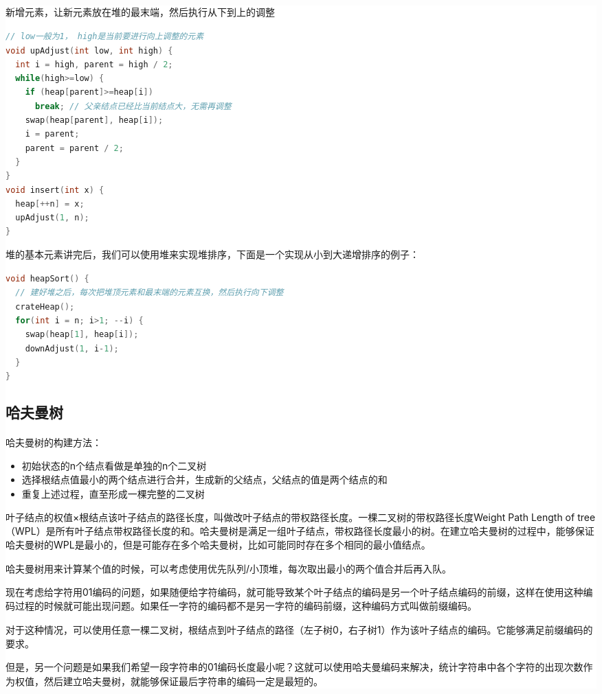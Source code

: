 新增元素，让新元素放在堆的最末端，然后执行从下到上的调整

```c
// low一般为1， high是当前要进行向上调整的元素
void upAdjust(int low, int high) {
  int i = high, parent = high / 2;
  while(high>=low) {
    if (heap[parent]>=heap[i]) 
      break; // 父亲结点已经比当前结点大，无需再调整
    swap(heap[parent], heap[i]);
    i = parent;
    parent = parent / 2;
  }
}
void insert(int x) {
  heap[++n] = x;
  upAdjust(1, n);
}
```

堆的基本元素讲完后，我们可以使用堆来实现堆排序，下面是一个实现从小到大递增排序的例子：

```c
void heapSort() {
  // 建好堆之后，每次把堆顶元素和最末端的元素互换，然后执行向下调整
  crateHeap();
  for(int i = n; i>1; --i) {
    swap(heap[1], heap[i]);
    downAdjust(1, i-1);
  }
}
```

## 哈夫曼树

哈夫曼树的构建方法：

- 初始状态的n个结点看做是单独的n个二叉树
- 选择根结点值最小的两个结点进行合并，生成新的父结点，父结点的值是两个结点的和
- 重复上述过程，直至形成一棵完整的二叉树

叶子结点的权值$\times$根结点该叶子结点的路径长度，叫做改叶子结点的带权路径长度。一棵二叉树的带权路径长度Weight Path Length of tree（WPL）是所有叶子结点带权路径长度的和。哈夫曼树是满足一组叶子结点，带权路径长度最小的树。在建立哈夫曼树的过程中，能够保证哈夫曼树的WPL是最小的，但是可能存在多个哈夫曼树，比如可能同时存在多个相同的最小值结点。

哈夫曼树用来计算某个值的时候，可以考虑使用优先队列/小顶堆，每次取出最小的两个值合并后再入队。

现在考虑给字符用01编码的问题，如果随便给字符编码，就可能导致某个叶子结点的编码是另一个叶子结点编码的前缀，这样在使用这种编码过程的时候就可能出现问题。如果任一字符的编码都不是另一字符的编码前缀，这种编码方式叫做前缀编码。

对于这种情况，可以使用任意一棵二叉树，根结点到叶子结点的路径（左子树0，右子树1）作为该叶子结点的编码。它能够满足前缀编码的要求。

但是，另一个问题是如果我们希望一段字符串的01编码长度最小呢？这就可以使用哈夫曼编码来解决，统计字符串中各个字符的出现次数作为权值，然后建立哈夫曼树，就能够保证最后字符串的编码一定是最短的。
